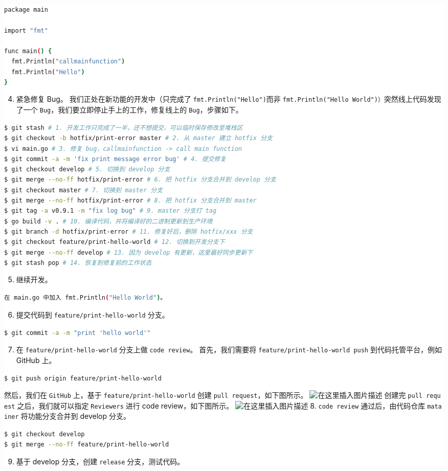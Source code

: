 ```bash
package main

import "fmt"

func main() {
  fmt.Println("callmainfunction")
  fmt.Println("Hello")
}
```
4.  紧急修复 Bug。
我们正处在新功能的开发中（只完成了 `fmt.Println("Hello")`而非 `fmt.Println("Hello World")）`突然线上代码发现了一个 `Bug`，我们要立即停止手上的工作，修复线上的 `Bug`，步骤如下。

```bash
$ git stash # 1. 开发工作只完成了一半，还不想提交，可以临时保存修改至堆栈区
$ git checkout -b hotfix/print-error master # 2. 从 master 建立 hotfix 分支
$ vi main.go # 3. 修复 bug，callmainfunction -> call main function
$ git commit -a -m 'fix print message error bug' # 4. 提交修复
$ git checkout develop # 5. 切换到 develop 分支
$ git merge --no-ff hotfix/print-error # 6. 把 hotfix 分支合并到 develop 分支
$ git checkout master # 7. 切换到 master 分支
$ git merge --no-ff hotfix/print-error # 8. 把 hotfix 分支合并到 master
$ git tag -a v0.9.1 -m "fix log bug" # 9. master 分支打 tag
$ go build -v . # 10. 编译代码，并将编译好的二进制更新到生产环境
$ git branch -d hotfix/print-error # 11. 修复好后，删除 hotfix/xxx 分支
$ git checkout feature/print-hello-world # 12. 切换到开发分支下
$ git merge --no-ff develop # 13. 因为 develop 有更新，这里最好同步更新下
$ git stash pop # 14. 恢复到修复前的工作状态
```
5.  继续开发。

```bash
在 main.go 中加入 fmt.Println("Hello World")。
```
6. 提交代码到 `feature/print-hello-world` 分支。

```bash
$ git commit -a -m "print 'hello world'"
```
7.  在 `feature/print-hello-world` 分支上做 `code review`。
首先，我们需要将 `feature/print-hello-world push` 到代码托管平台，例如 GitHub 上。

```bash
$ git push origin feature/print-hello-world
```
然后，我们在 `GitHub` 上，基于 `feature/print-hello-world` 创建 `pull request`，如下图所示。
![在这里插入图片描述](https://img-blog.csdnimg.cn/806b97ede8324244b0bd0ea41fd60a24.png)
创建完 `pull request` 之后，我们就可以指定 `Reviewers` 进行 code review，如下图所示。
![在这里插入图片描述](https://img-blog.csdnimg.cn/70248dc846e04b189e1c0c8a631ba48c.png)
8. `code review` 通过后，由代码仓库 `matainer` 将功能分支合并到 develop 分支。

```bash
$ git checkout develop
$ git merge --no-ff feature/print-hello-world
```
9. 基于 develop 分支，创建 `release` 分支，测试代码。
